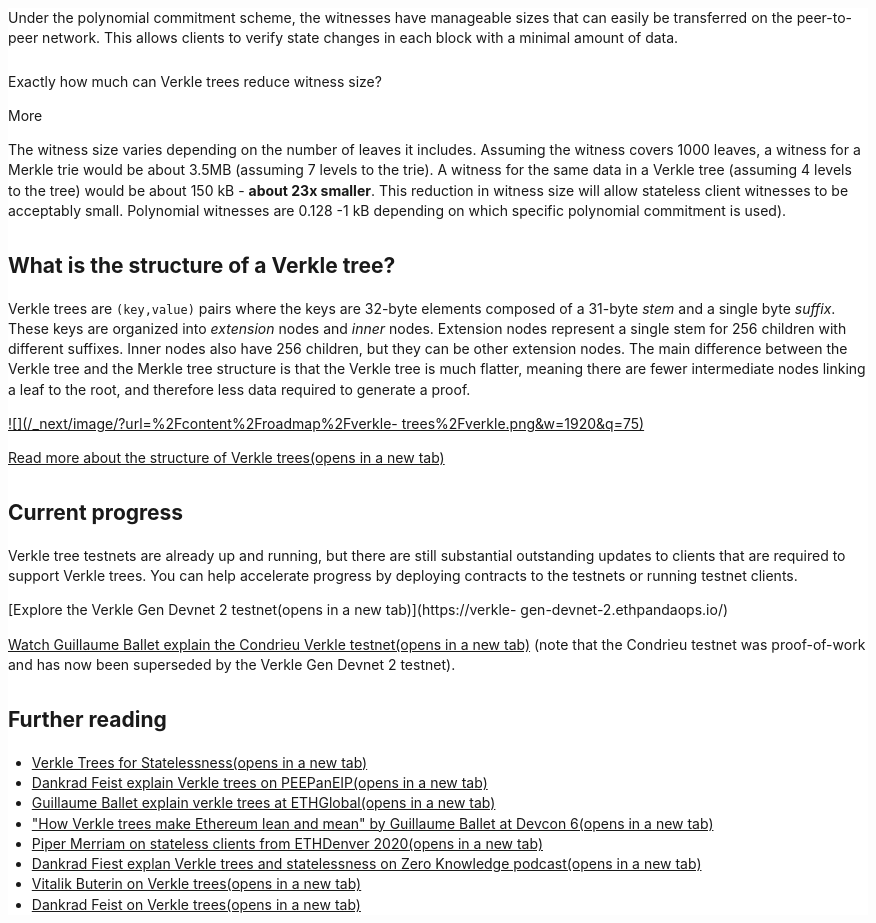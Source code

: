 Under the polynomial commitment scheme, the witnesses have manageable sizes
that can easily be transferred on the peer-to-peer network. This allows
clients to verify state changes in each block with a minimal amount of data.

###

Exactly how much can Verkle trees reduce witness size?

More

The witness size varies depending on the number of leaves it includes.
Assuming the witness covers 1000 leaves, a witness for a Merkle trie would be
about 3.5MB (assuming 7 levels to the trie). A witness for the same data in a
Verkle tree (assuming 4 levels to the tree) would be about 150 kB - **about
23x smaller**. This reduction in witness size will allow stateless client
witnesses to be acceptably small. Polynomial witnesses are 0.128 -1 kB
depending on which specific polynomial commitment is used).

## What is the structure of a Verkle tree?

Verkle trees are `(key,value)` pairs where the keys are 32-byte elements
composed of a 31-byte _stem_ and a single byte _suffix_. These keys are
organized into _extension_ nodes and _inner_ nodes. Extension nodes represent
a single stem for 256 children with different suffixes. Inner nodes also have
256 children, but they can be other extension nodes. The main difference
between the Verkle tree and the Merkle tree structure is that the Verkle tree
is much flatter, meaning there are fewer intermediate nodes linking a leaf to
the root, and therefore less data required to generate a proof.

[![](/_next/image/?url=%2Fcontent%2Froadmap%2Fverkle-
trees%2Fverkle.png&w=1920&q=75)](/content/roadmap/verkle-trees/verkle.png)

[Read more about the structure of Verkle trees(opens in a new
tab)](https://blog.ethereum.org/2021/12/02/verkle-tree-structure)

## Current progress

Verkle tree testnets are already up and running, but there are still
substantial outstanding updates to clients that are required to support Verkle
trees. You can help accelerate progress by deploying contracts to the testnets
or running testnet clients.

[Explore the Verkle Gen Devnet 2 testnet(opens in a new tab)](https://verkle-
gen-devnet-2.ethpandaops.io/)

[Watch Guillaume Ballet explain the Condrieu Verkle testnet(opens in a new
tab)](https://www.youtube.com/watch?v=cPLHFBeC0Vg) (note that the Condrieu
testnet was proof-of-work and has now been superseded by the Verkle Gen Devnet
2 testnet).

## Further reading

  * [Verkle Trees for Statelessness(opens in a new tab)](https://verkle.info/)
  * [Dankrad Feist explain Verkle trees on PEEPanEIP(opens in a new tab)](https://www.youtube.com/watch?v=RGJOQHzg3UQ)
  * [Guillaume Ballet explain verkle trees at ETHGlobal(opens in a new tab)](https://www.youtube.com/watch?v=f7bEtX3Z57o)
  * ["How Verkle trees make Ethereum lean and mean" by Guillaume Ballet at Devcon 6(opens in a new tab)](https://www.youtube.com/watch?v=Q7rStTKwuYs)
  * [Piper Merriam on stateless clients from ETHDenver 2020(opens in a new tab)](https://www.youtube.com/watch?v=0yiZJNciIJ4)
  * [Dankrad Fiest explan Verkle trees and statelessness on Zero Knowledge podcast(opens in a new tab)](https://zeroknowledge.fm/episode-202-stateless-ethereum-verkle-tries-with-dankrad-feist/)
  * [Vitalik Buterin on Verkle trees(opens in a new tab)](https://vitalik.eth.limo/general/2021/06/18/verkle.html)
  * [Dankrad Feist on Verkle trees(opens in a new tab)](https://dankradfeist.de/ethereum/2021/06/18/verkle-trie-for-eth1.html)
